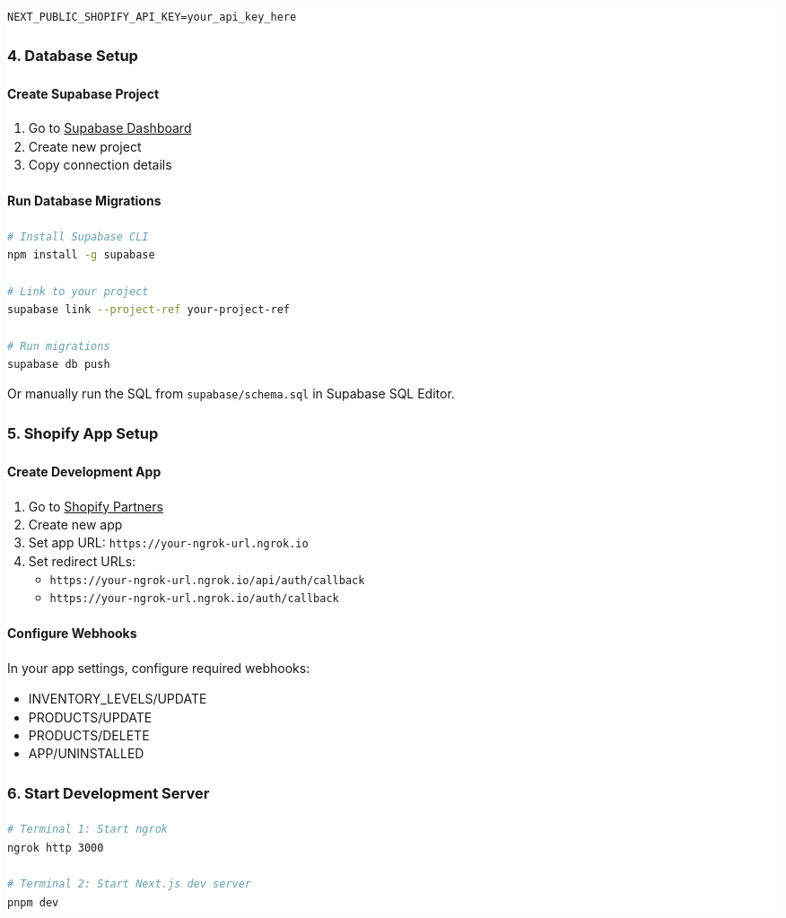```env
NEXT_PUBLIC_SHOPIFY_API_KEY=your_api_key_here
```

### 4. Database Setup

#### Create Supabase Project

1. Go to [Supabase Dashboard](https://app.supabase.com)
2. Create new project
3. Copy connection details

#### Run Database Migrations

```bash
# Install Supabase CLI
npm install -g supabase

# Link to your project
supabase link --project-ref your-project-ref

# Run migrations
supabase db push
```

Or manually run the SQL from `supabase/schema.sql` in Supabase SQL Editor.

### 5. Shopify App Setup

#### Create Development App

1. Go to [Shopify Partners](https://partners.shopify.com)
2. Create new app
3. Set app URL: `https://your-ngrok-url.ngrok.io`
4. Set redirect URLs:
   - `https://your-ngrok-url.ngrok.io/api/auth/callback`
   - `https://your-ngrok-url.ngrok.io/auth/callback`

#### Configure Webhooks

In your app settings, configure required webhooks:
- INVENTORY_LEVELS/UPDATE
- PRODUCTS/UPDATE
- PRODUCTS/DELETE
- APP/UNINSTALLED

### 6. Start Development Server

```bash
# Terminal 1: Start ngrok
ngrok http 3000

# Terminal 2: Start Next.js dev server
pnpm dev
```
